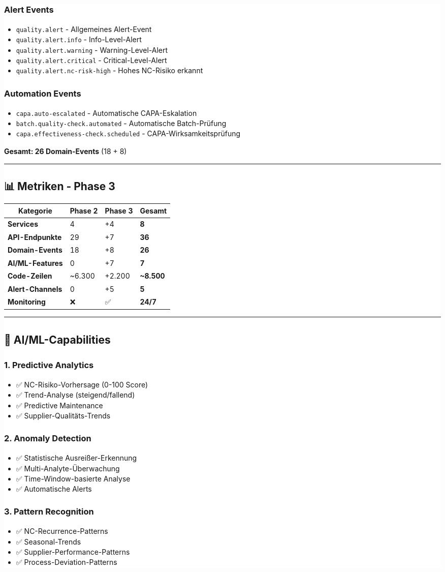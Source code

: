 ### Alert Events
- `quality.alert` - Allgemeines Alert-Event
- `quality.alert.info` - Info-Level-Alert
- `quality.alert.warning` - Warning-Level-Alert
- `quality.alert.critical` - Critical-Level-Alert
- `quality.alert.nc-risk-high` - Hohes NC-Risiko erkannt

### Automation Events
- `capa.auto-escalated` - Automatische CAPA-Eskalation
- `batch.quality-check.automated` - Automatische Batch-Prüfung
- `capa.effectiveness-check.scheduled` - CAPA-Wirksamkeitsprüfung

**Gesamt: 26 Domain-Events** (18 + 8)

---

## 📊 Metriken - Phase 3

| Kategorie | Phase 2 | Phase 3 | Gesamt |
|-----------|---------|---------|---------|
| **Services** | 4 | +4 | **8** |
| **API-Endpunkte** | 29 | +7 | **36** |
| **Domain-Events** | 18 | +8 | **26** |
| **AI/ML-Features** | 0 | +7 | **7** |
| **Code-Zeilen** | ~6.300 | +2.200 | **~8.500** |
| **Alert-Channels** | 0 | +5 | **5** |
| **Monitoring** | ❌ | ✅ | **24/7** |

---

## 🤖 AI/ML-Capabilities

### 1. Predictive Analytics
- ✅ NC-Risiko-Vorhersage (0-100 Score)
- ✅ Trend-Analyse (steigend/fallend)
- ✅ Predictive Maintenance
- ✅ Supplier-Qualitäts-Trends

### 2. Anomaly Detection
- ✅ Statistische Ausreißer-Erkennung
- ✅ Multi-Analyte-Überwachung
- ✅ Time-Window-basierte Analyse
- ✅ Automatische Alerts

### 3. Pattern Recognition
- ✅ NC-Recurrence-Patterns
- ✅ Seasonal-Trends
- ✅ Supplier-Performance-Patterns
- ✅ Process-Deviation-Patterns
